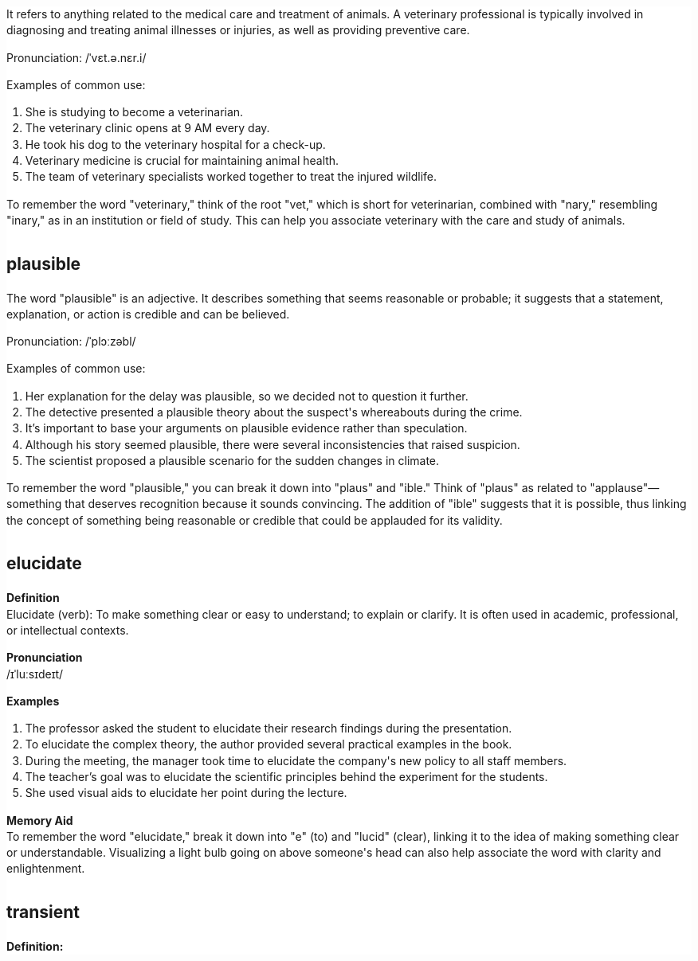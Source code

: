 It refers to anything related to the medical care and treatment of animals. A veterinary professional is typically involved in diagnosing and treating animal illnesses or injuries, as well as providing preventive care.

Pronunciation: /ˈvɛt.ə.nɛr.i/

Examples of common use:
1. She is studying to become a veterinarian.
2. The veterinary clinic opens at 9 AM every day.
3. He took his dog to the veterinary hospital for a check-up.
4. Veterinary medicine is crucial for maintaining animal health.
5. The team of veterinary specialists worked together to treat the injured wildlife.

To remember the word "veterinary," think of the root "vet," which is short for veterinarian, combined with "nary," resembling "inary," as in an institution or field of study. This can help you associate veterinary with the care and study of animals.
## plausible
The word "plausible" is an adjective. It describes something that seems reasonable or probable; it suggests that a statement, explanation, or action is credible and can be believed.

Pronunciation: /ˈplɔːzəbl/ 

Examples of common use:
1. Her explanation for the delay was plausible, so we decided not to question it further.
2. The detective presented a plausible theory about the suspect's whereabouts during the crime.
3. It’s important to base your arguments on plausible evidence rather than speculation.
4. Although his story seemed plausible, there were several inconsistencies that raised suspicion.
5. The scientist proposed a plausible scenario for the sudden changes in climate.

To remember the word "plausible," you can break it down into "plaus" and "ible." Think of "plaus" as related to "applause"—something that deserves recognition because it sounds convincing. The addition of "ible" suggests that it is possible, thus linking the concept of something being reasonable or credible that could be applauded for its validity.
## elucidate
**Definition**  
Elucidate (verb): To make something clear or easy to understand; to explain or clarify. It is often used in academic, professional, or intellectual contexts.

**Pronunciation**  
/ɪˈluːsɪdeɪt/

**Examples**  
1. The professor asked the student to elucidate their research findings during the presentation.
2. To elucidate the complex theory, the author provided several practical examples in the book.
3. During the meeting, the manager took time to elucidate the company's new policy to all staff members.
4. The teacher’s goal was to elucidate the scientific principles behind the experiment for the students.
5. She used visual aids to elucidate her point during the lecture.

**Memory Aid**  
To remember the word "elucidate," break it down into "e" (to) and "lucid" (clear), linking it to the idea of making something clear or understandable. Visualizing a light bulb going on above someone's head can also help associate the word with clarity and enlightenment.
## transient
**Definition:**
